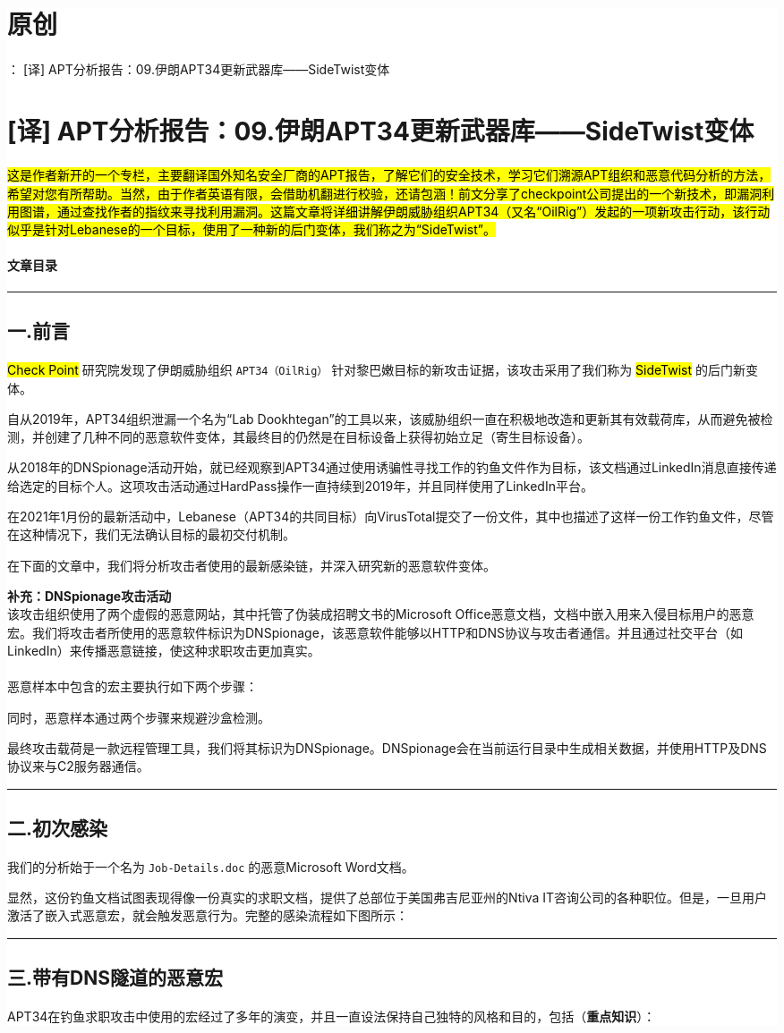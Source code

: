 # 原创
：  [译] APT分析报告：09.伊朗APT34更新武器库——SideTwist变体

# [译] APT分析报告：09.伊朗APT34更新武器库——SideTwist变体

<mark>这是作者新开的一个专栏，主要翻译国外知名安全厂商的APT报告，了解它们的安全技术，学习它们溯源APT组织和恶意代码分析的方法，希望对您有所帮助。当然，由于作者英语有限，会借助机翻进行校验，还请包涵！前文分享了checkpoint公司提出的一个新技术，即漏洞利用图谱，通过查找作者的指纹来寻找利用漏洞。这篇文章将详细讲解伊朗威胁组织APT34（又名“OilRig”）发起的一项新攻击行动，该行动似乎是针对Lebanese的一个目标，使用了一种新的后门变体，我们称之为“SideTwist”。</mark>

#### 文章目录

---


## 一.前言

<mark>Check Point</mark> 研究院发现了伊朗威胁组织 `APT34（OilRig）` 针对黎巴嫩目标的新攻击证据，该攻击采用了我们称为 <mark>SideTwist</mark> 的后门新变体。

自从2019年，APT34组织泄漏一个名为“Lab Dookhtegan”的工具以来，该威胁组织一直在积极地改造和更新其有效载荷库，从而避免被检测，并创建了几种不同的恶意软件变体，其最终目的仍然是在目标设备上获得初始立足（寄生目标设备）。

从2018年的DNSpionage活动开始，就已经观察到APT34通过使用诱骗性寻找工作的钓鱼文件作为目标，该文档通过LinkedIn消息直接传递给选定的目标个人。这项攻击活动通过HardPass操作一直持续到2019年，并且同样使用了LinkedIn平台。

在2021年1月份的最新活动中，Lebanese（APT34的共同目标）向VirusTotal提交了一份文件，其中也描述了这样一份工作钓鱼文件，尽管在这种情况下，我们无法确认目标的最初交付机制。

在下面的文章中，我们将分析攻击者使用的最新感染链，并深入研究新的恶意软件变体。

> 
**补充：DNSpionage攻击活动**<br/> 该攻击组织使用了两个虚假的恶意网站，其中托管了伪装成招聘文书的Microsoft Office恶意文档，文档中嵌入用来入侵目标用户的恶意宏。我们将攻击者所使用的恶意软件标识为DNSpionage，该恶意软件能够以HTTP和DNS协议与攻击者通信。并且通过社交平台（如LinkedIn）来传播恶意链接，使这种求职攻击更加真实。<br/><br/> 恶意样本中包含的宏主要执行如下两个步骤：

同时，恶意样本通过两个步骤来规避沙盒检测。

最终攻击载荷是一款远程管理工具，我们将其标识为DNSpionage。DNSpionage会在当前运行目录中生成相关数据，并使用HTTP及DNS协议来与C2服务器通信。



---


## 二.初次感染

我们的分析始于一个名为 `Job-Details.doc` 的恶意Microsoft Word文档。

显然，这份钓鱼文档试图表现得像一份真实的求职文档，提供了总部位于美国弗吉尼亚州的Ntiva IT咨询公司的各种职位。但是，一旦用户激活了嵌入式恶意宏，就会触发恶意行为。完整的感染流程如下图所示：

---


## 三.带有DNS隧道的恶意宏

APT34在钓鱼求职攻击中使用的宏经过了多年的演变，并且一直设法保持自己独特的风格和目的，包括（**重点知识**）：
